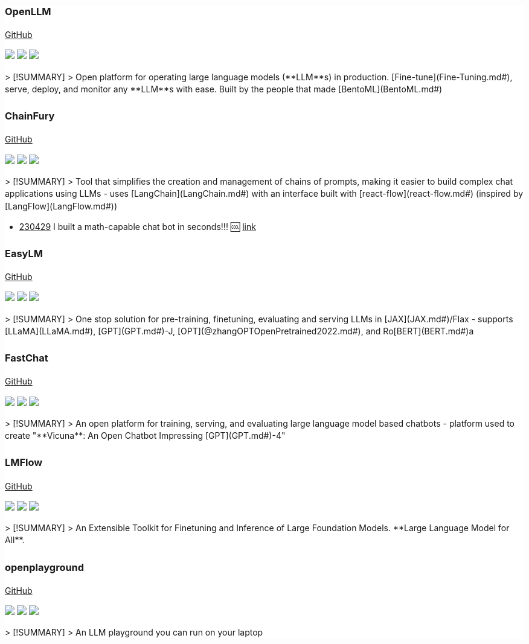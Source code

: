 ### OpenLLM
[GitHub](https://github.com/bentoml/OpenLLM)
<p><span data-is-embed="true" data-embed-type="image" class="el-embed-image el-p" data-tag-name="p"><p><img src="http://isitmaintained.com/badge/resolution/bentoml/OpenLLM.svg" referrerpolicy="no-referrer"> <img src="http://isitmaintained.com/badge/open/bentoml/OpenLLM.svg" referrerpolicy="no-referrer"> <img src="https://img.shields.io/github/stars/bentoml/OpenLLM?style=social" referrerpolicy="no-referrer"></p></span></p>
> [!SUMMARY]
> Open platform for operating large language models (**LLM**s) in production. [Fine-tune](Fine-Tuning.md#), serve, deploy, and monitor any **LLM**s with ease. Built by the people that made [BentoML](BentoML.md#)

### ChainFury
[GitHub](https://github.com/NimbleBoxAI/ChainFury)
<p><span data-is-embed="true" data-embed-type="image" class="el-embed-image el-p" data-tag-name="p"><p><img src="http://isitmaintained.com/badge/resolution/NimbleBoxAI/ChainFury.svg" referrerpolicy="no-referrer"> <img src="http://isitmaintained.com/badge/open/NimbleBoxAI/ChainFury.svg" referrerpolicy="no-referrer"> <img src="https://img.shields.io/github/stars/NimbleBoxAI/ChainFury?style=social" referrerpolicy="no-referrer"></p></span></p>
> [!SUMMARY]
> Tool that simplifies the creation and management of chains of prompts, making it easier to build complex chat applications using LLMs - uses [LangChain](LangChain.md#) with an interface built with [react-flow](react-flow.md#) (inspired by [LangFlow](LangFlow.md#))

-  [230429](230429.md#) I built a math-capable chat bot in seconds!!! 🆒 [link](https://chainfury.nbox.ai/)

### EasyLM
[GitHub](https://github.com/young-geng/EasyLM)
<p><span data-is-embed="true" data-embed-type="image" class="el-embed-image el-p" data-tag-name="p"><p><img src="http://isitmaintained.com/badge/resolution/young-geng/EasyLM.svg" referrerpolicy="no-referrer"> <img src="http://isitmaintained.com/badge/open/young-geng/EasyLM.svg" referrerpolicy="no-referrer"> <img src="https://img.shields.io/github/stars/young-geng/EasyLM?style=social" referrerpolicy="no-referrer"></p></span></p>
> [!SUMMARY]
> One stop solution for pre-training, finetuning, evaluating and serving LLMs in [JAX](JAX.md#)/Flax - supports [LLaMA](LLaMA.md#), [GPT](GPT.md#)-J, [OPT](@zhangOPTOpenPretrained2022.md#), and Ro[BERT](BERT.md#)a

### FastChat
[GitHub](https://github.com/lm-sys/FastChat)
<p><span data-is-embed="true" data-embed-type="image" class="el-embed-image el-p" data-tag-name="p"><p><img src="http://isitmaintained.com/badge/resolution/lm-sys/FastChat.svg" referrerpolicy="no-referrer"> <img src="http://isitmaintained.com/badge/open/lm-sys/FastChat.svg" referrerpolicy="no-referrer"> <img src="https://img.shields.io/github/stars/lm-sys/FastChat?style=social" referrerpolicy="no-referrer"></p></span></p>
> [!SUMMARY]
> An open platform for training, serving, and evaluating large language model based chatbots - platform used to create "**Vicuna**: An Open Chatbot Impressing [GPT](GPT.md#)-4"

### LMFlow
[GitHub](https://github.com/OptimalScale/LMFlow)
<p><span data-is-embed="true" data-embed-type="image" class="el-embed-image el-p" data-tag-name="p"><p><img src="http://isitmaintained.com/badge/resolution/OptimalScale/LMFlow.svg" referrerpolicy="no-referrer"> <img src="http://isitmaintained.com/badge/open/OptimalScale/LMFlow.svg" referrerpolicy="no-referrer"> <img src="https://img.shields.io/github/stars/OptimalScale/LMFlow?style=social" referrerpolicy="no-referrer"></p></span></p>
> [!SUMMARY]
> An Extensible Toolkit for Finetuning and Inference of Large Foundation Models. **Large Language Model for All**.

### openplayground
[GitHub](https://github.com/nat/openplayground)
<p><span data-is-embed="true" data-embed-type="image" class="el-embed-image el-p" data-tag-name="p"><p><img src="http://isitmaintained.com/badge/resolution/nat/openplayground.svg" referrerpolicy="no-referrer"> <img src="http://isitmaintained.com/badge/open/nat/openplayground.svg" referrerpolicy="no-referrer"> <img src="https://img.shields.io/github/stars/nat/openplayground?style=social" referrerpolicy="no-referrer"></p></span></p>
> [!SUMMARY]
> An LLM playground you can run on your laptop

